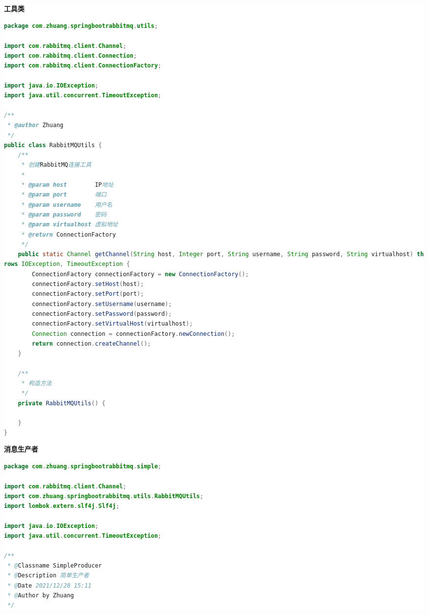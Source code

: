 **工具类**

```java
package com.zhuang.springbootrabbitmq.utils;

import com.rabbitmq.client.Channel;
import com.rabbitmq.client.Connection;
import com.rabbitmq.client.ConnectionFactory;

import java.io.IOException;
import java.util.concurrent.TimeoutException;

/**
 * @author Zhuang
 */
public class RabbitMQUtils {
    /**
     * 创建RabbitMQ连接工具
     *
     * @param host        IP地址
     * @param port        端口
     * @param username    用户名
     * @param password    密码
     * @param virtualhost 虚拟地址
     * @return ConnectionFactory
     */
    public static Channel getChannel(String host, Integer port, String username, String password, String virtualhost) throws IOException, TimeoutException {
        ConnectionFactory connectionFactory = new ConnectionFactory();
        connectionFactory.setHost(host);
        connectionFactory.setPort(port);
        connectionFactory.setUsername(username);
        connectionFactory.setPassword(password);
        connectionFactory.setVirtualHost(virtualhost);
        Connection connection = connectionFactory.newConnection();
        return connection.createChannel();
    }

    /**
     * 构造方法
     */
    private RabbitMQUtils() {

    }
}
```

**消息生产者**

```java
package com.zhuang.springbootrabbitmq.simple;

import com.rabbitmq.client.Channel;
import com.zhuang.springbootrabbitmq.utils.RabbitMQUtils;
import lombok.extern.slf4j.Slf4j;

import java.io.IOException;
import java.util.concurrent.TimeoutException;

/**
 * @Classname SimpleProducer
 * @Description 简单生产者
 * @Date 2021/12/28 15:11
 * @Author by Zhuang
 */
```
